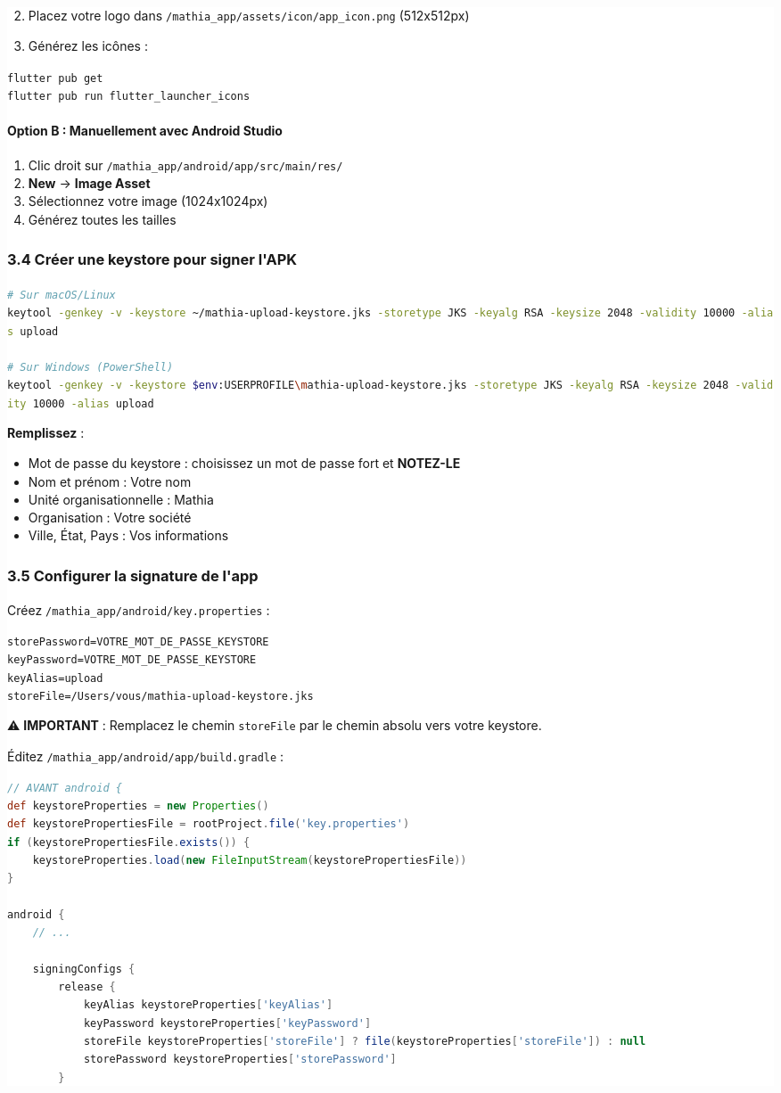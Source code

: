 2. Placez votre logo dans `/mathia_app/assets/icon/app_icon.png` (512x512px)

3. Générez les icônes :

```bash
flutter pub get
flutter pub run flutter_launcher_icons
```

#### Option B : Manuellement avec Android Studio

1. Clic droit sur `/mathia_app/android/app/src/main/res/`
2. **New** → **Image Asset**
3. Sélectionnez votre image (1024x1024px)
4. Générez toutes les tailles

### 3.4 Créer une keystore pour signer l'APK

```bash
# Sur macOS/Linux
keytool -genkey -v -keystore ~/mathia-upload-keystore.jks -storetype JKS -keyalg RSA -keysize 2048 -validity 10000 -alias upload

# Sur Windows (PowerShell)
keytool -genkey -v -keystore $env:USERPROFILE\mathia-upload-keystore.jks -storetype JKS -keyalg RSA -keysize 2048 -validity 10000 -alias upload
```

**Remplissez** :
- Mot de passe du keystore : choisissez un mot de passe fort et **NOTEZ-LE**
- Nom et prénom : Votre nom
- Unité organisationnelle : Mathia
- Organisation : Votre société
- Ville, État, Pays : Vos informations

### 3.5 Configurer la signature de l'app

Créez `/mathia_app/android/key.properties` :

```properties
storePassword=VOTRE_MOT_DE_PASSE_KEYSTORE
keyPassword=VOTRE_MOT_DE_PASSE_KEYSTORE
keyAlias=upload
storeFile=/Users/vous/mathia-upload-keystore.jks
```

⚠️ **IMPORTANT** : Remplacez le chemin `storeFile` par le chemin absolu vers votre keystore.

Éditez `/mathia_app/android/app/build.gradle` :

```gradle
// AVANT android {
def keystoreProperties = new Properties()
def keystorePropertiesFile = rootProject.file('key.properties')
if (keystorePropertiesFile.exists()) {
    keystoreProperties.load(new FileInputStream(keystorePropertiesFile))
}

android {
    // ...

    signingConfigs {
        release {
            keyAlias keystoreProperties['keyAlias']
            keyPassword keystoreProperties['keyPassword']
            storeFile keystoreProperties['storeFile'] ? file(keystoreProperties['storeFile']) : null
            storePassword keystoreProperties['storePassword']
        }
```